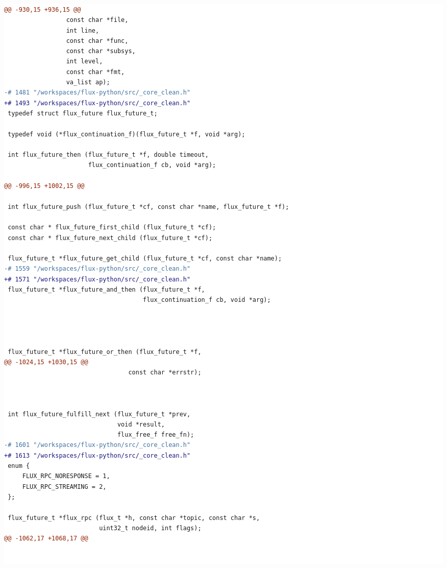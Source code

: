 ```diff
@@ -930,15 +936,15 @@
                 const char *file,
                 int line,
                 const char *func,
                 const char *subsys,
                 int level,
                 const char *fmt,
                 va_list ap);
-# 1481 "/workspaces/flux-python/src/_core_clean.h"
+# 1493 "/workspaces/flux-python/src/_core_clean.h"
 typedef struct flux_future flux_future_t;
 
 typedef void (*flux_continuation_f)(flux_future_t *f, void *arg);
 
 int flux_future_then (flux_future_t *f, double timeout,
                       flux_continuation_f cb, void *arg);
 
@@ -996,15 +1002,15 @@
 
 int flux_future_push (flux_future_t *cf, const char *name, flux_future_t *f);
 
 const char * flux_future_first_child (flux_future_t *cf);
 const char * flux_future_next_child (flux_future_t *cf);
 
 flux_future_t *flux_future_get_child (flux_future_t *cf, const char *name);
-# 1559 "/workspaces/flux-python/src/_core_clean.h"
+# 1571 "/workspaces/flux-python/src/_core_clean.h"
 flux_future_t *flux_future_and_then (flux_future_t *f,
                                      flux_continuation_f cb, void *arg);
 
 
 
 
 flux_future_t *flux_future_or_then (flux_future_t *f,
@@ -1024,15 +1030,15 @@
                                  const char *errstr);
 
 
 
 int flux_future_fulfill_next (flux_future_t *prev,
                               void *result,
                               flux_free_f free_fn);
-# 1601 "/workspaces/flux-python/src/_core_clean.h"
+# 1613 "/workspaces/flux-python/src/_core_clean.h"
 enum {
     FLUX_RPC_NORESPONSE = 1,
     FLUX_RPC_STREAMING = 2,
 };
 
 flux_future_t *flux_rpc (flux_t *h, const char *topic, const char *s,
                          uint32_t nodeid, int flags);
@@ -1062,17 +1068,17 @@
 
 
